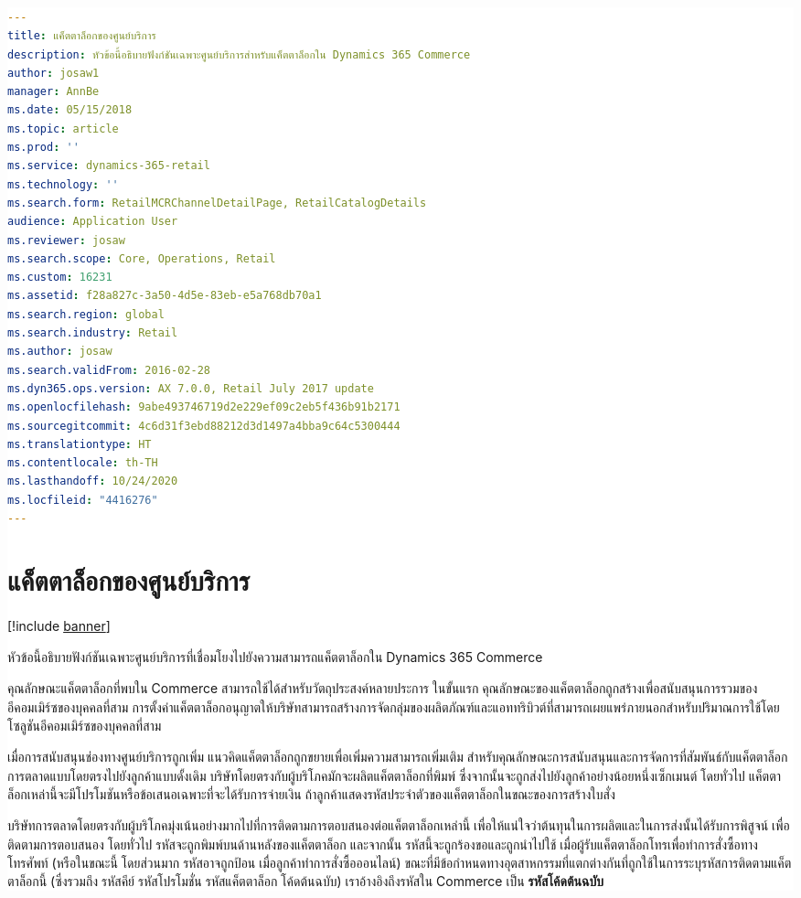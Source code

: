 ```yaml
---
title: แค็ตตาล็อกของศูนย์บริการ
description: หัวข้อนี้อธิบายฟังก์ชันเฉพาะศูนย์บริการสำหรับแค็ตตาล็อกใน Dynamics 365 Commerce
author: josaw1
manager: AnnBe
ms.date: 05/15/2018
ms.topic: article
ms.prod: ''
ms.service: dynamics-365-retail
ms.technology: ''
ms.search.form: RetailMCRChannelDetailPage, RetailCatalogDetails
audience: Application User
ms.reviewer: josaw
ms.search.scope: Core, Operations, Retail
ms.custom: 16231
ms.assetid: f28a827c-3a50-4d5e-83eb-e5a768db70a1
ms.search.region: global
ms.search.industry: Retail
ms.author: josaw
ms.search.validFrom: 2016-02-28
ms.dyn365.ops.version: AX 7.0.0, Retail July 2017 update
ms.openlocfilehash: 9abe493746719d2e229ef09c2eb5f436b91b2171
ms.sourcegitcommit: 4c6d31f3ebd88212d3d1497a4bba9c64c5300444
ms.translationtype: HT
ms.contentlocale: th-TH
ms.lasthandoff: 10/24/2020
ms.locfileid: "4416276"
---
```

# <a name="call-center-catalogs"></a>แค็ตตาล็อกของศูนย์บริการ

[!include [banner](includes/banner.md)]

หัวข้อนี้อธิบายฟังก์ชันเฉพาะศูนย์บริการที่เชื่อมโยงไปยังความสามารถแค็ตตาล็อกใน Dynamics 365 Commerce

คุณลักษณะแค็ตตาล็อกที่พบใน Commerce สามารถใช้ได้สำหรับวัตถุประสงค์หลายประการ ในขั้นแรก คุณลักษณะของแค็ตตาล็อกถูกสร้างเพื่อสนับสนุนการรวมของอีคอมเมิร์ซของบุคคลที่สาม การตั้งค่าแค็ตตาล็อกอนุญาตให้บริษัทสามารถสร้างการจัดกลุ่มของผลิตภัณฑ์และแอททริบิวต์ที่สามารถเผยแพร่ภายนอกสำหรับปริมาณการใช้โดยโซลูชันอีคอมเมิร์ซของบุคคลที่สาม

เมื่อการสนับสนุนช่องทางศูนย์บริการถูกเพิ่ม แนวคิดแค็ตตาล็อกถูกขยายเพื่อเพิ่มความสามารถเพิ่มเติม สำหรับคุณลักษณะการสนับสนุนและการจัดการที่สัมพันธ์กับแค็ตตาล็อกการตลาดแบบโดยตรงไปยังลูกค้าแบบดั้งเดิม บริษัทโดยตรงกับผู้บริโภคมักจะผลิตแค็ตตาล็อกที่พิมพ์ ซึ่งจากนั้นจะถูกส่งไปยังลูกค้าอย่างน้อยหนึ่งเซ็กเมนต์ โดยทั่วไป แค็ตตาล็อกเหล่านี้จะมีโปรโมชันหรือข้อเสนอเฉพาะที่จะได้รับการจ่ายเงิน ถ้าลูกค้าแสดงรหัสประจำตัวของแค็ตตาล็อกในขณะของการสร้างใบสั่ง

บริษัทการตลาดโดยตรงกับผู้บริโภคมุ่งเน้นอย่างมากไปที่การติดตามการตอบสนองต่อแค็ตตาล็อกเหล่านี้ เพื่อให้แน่ใจว่าต้นทุนในการผลิตและในการส่งนั้นได้รับการพิสูจน์ เพื่อติดตามการตอบสนอง โดยทั่วไป รหัสจะถูกพิมพ์บนด้านหลังของแค็ตตาล็อก และจากนั้น รหัสนี้จะถูกร้องขอและถูกนำไปใช้ เมื่อผู้รับแค็ตตาล็อกโทรเพื่อทำการสั่งซื้อทางโทรศัพท์ (หรือในขณะนี้ โดยส่วนมาก รหัสอาจถูกป้อน เมื่อลูกค้าทำการสั่งซื้อออนไลน์) ขณะที่มีข้อกำหนดทางอุตสาหกรรมที่แตกต่างกันที่ถูกใช้ในการระบุรหัสการติดตามแค็ตตาล็อกนี้ (ซึ่งรวมถึง รหัสคีย์ รหัสโปรโมชั่น รหัสแค็ตตาล็อก โค้ดต้นฉบับ) เราอ้างอิงถึงรหัสใน Commerce เป็น **รหัสโค้ดต้นฉบับ**
